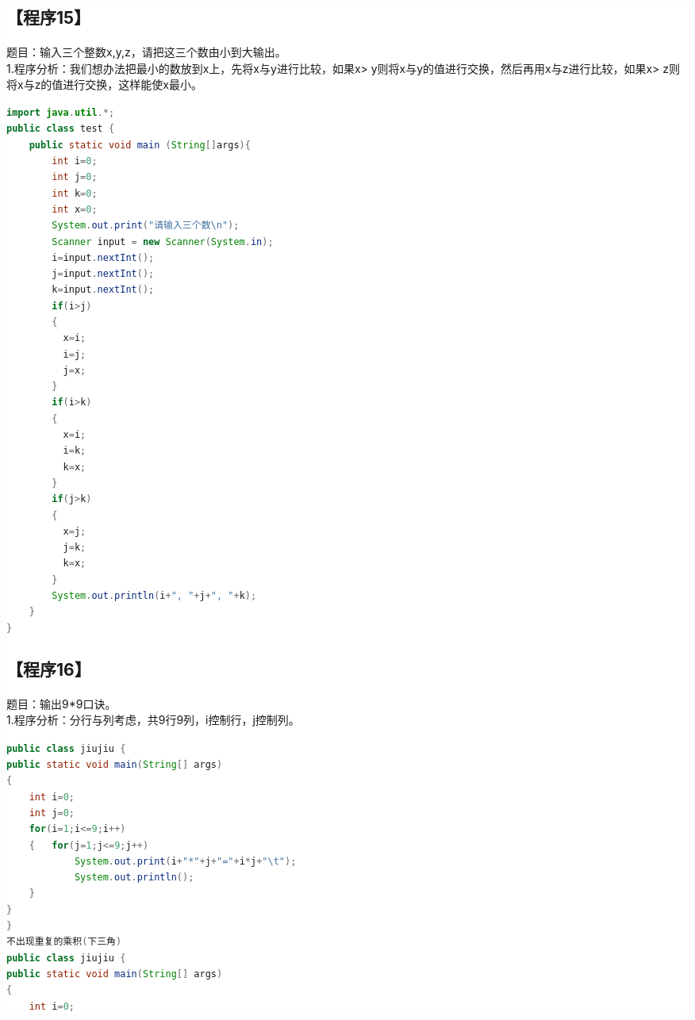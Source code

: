【程序15】
---------

题目：输入三个整数x,y,z，请把这三个数由小到大输出。   
1.程序分析：我们想办法把最小的数放到x上，先将x与y进行比较，如果x> y则将x与y的值进行交换，然后再用x与z进行比较，如果x> z则将x与z的值进行交换，这样能使x最小。   

```java
import java.util.*;
public class test {
    public static void main (String[]args){ 
        int i=0;
        int j=0;
        int k=0;
        int x=0;
        System.out.print("请输入三个数\n");   
        Scanner input = new Scanner(System.in);
        i=input.nextInt();
        j=input.nextInt();
        k=input.nextInt();
        if(i>j)
        {
          x=i;
          i=j;
          j=x;
        }
        if(i>k)
        {
          x=i;
          i=k;
          k=x;
        }
        if(j>k)
        {
          x=j;
          j=k;
          k=x;
        }
        System.out.println(i+", "+j+", "+k);
    }
}
```

【程序16】
---------

题目：输出9*9口诀。   
1.程序分析：分行与列考虑，共9行9列，i控制行，j控制列。   

```java
public class jiujiu {
public static void main(String[] args)
{
    int i=0;
    int j=0;
    for(i=1;i<=9;i++)
    {   for(j=1;j<=9;j++)
            System.out.print(i+"*"+j+"="+i*j+"\t");
            System.out.println();
    }
}
}
不出现重复的乘积(下三角)
public class jiujiu {
public static void main(String[] args)
{
    int i=0;
```